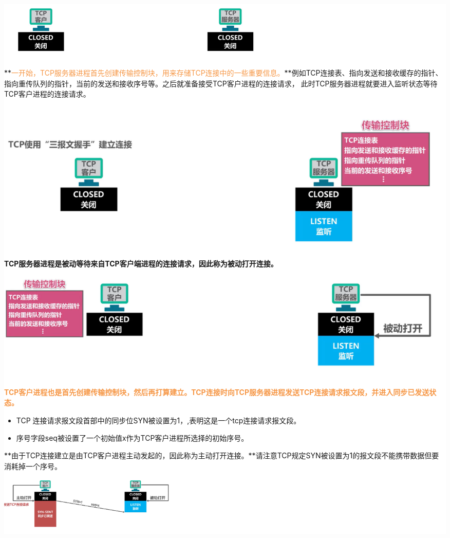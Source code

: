 <img src="TCP三次握手.assets/image-20201022194219693-1636184387317.png" alt="image-20201022194219693" style="zoom: 50%;" />

**<font color="#f69746">一开始，TCP服务器进程首先创建传输控制块，用来存储TCP连接中的一些重要信息。</font>**例如TCP连接表、指向发送和接收缓存的指针、指向重传队列的指针，当前的发送和接收序号等。之后就准备接受TCP客户进程的连接请求， 此时TCP服务器进程就要进入监听状态等待TCP客户进程的连接请求。

![image-20211106155220385](TCP三次握手.assets/image-20211106155220385.png)

**TCP服务器进程是被动等待来自TCP客户端进程的连接请求，因此称为被动打开连接。** 

![image-20201022194926877](TCP三次握手.assets/image-20201022194926877.png) 

**<font color="#f69746">TCP客户进程也是首先创建传输控制块，然后再打算建立。TCP连接时向TCP服务器进程发送TCP连接请求报文段，并进入同步已发送状态。</font>**  

- TCP 连接请求报文段首部中的同步位SYN被设置为1，,表明这是一个tcp连接请求报文段。

- 序号字段seq被设置了一个初始值x作为TCP客户进程所选择的初始序号。 

**由于TCP连接建立是由TCP客户进程主动发起的，因此称为主动打开连接。**请注意TCP规定SYN被设置为1的报文段不能携带数据但要消耗掉一个序号。 

<img src="TCP三次握手.assets/image-20201022195108616.png" alt="image-20201022195108616" style="zoom: 33%;" />